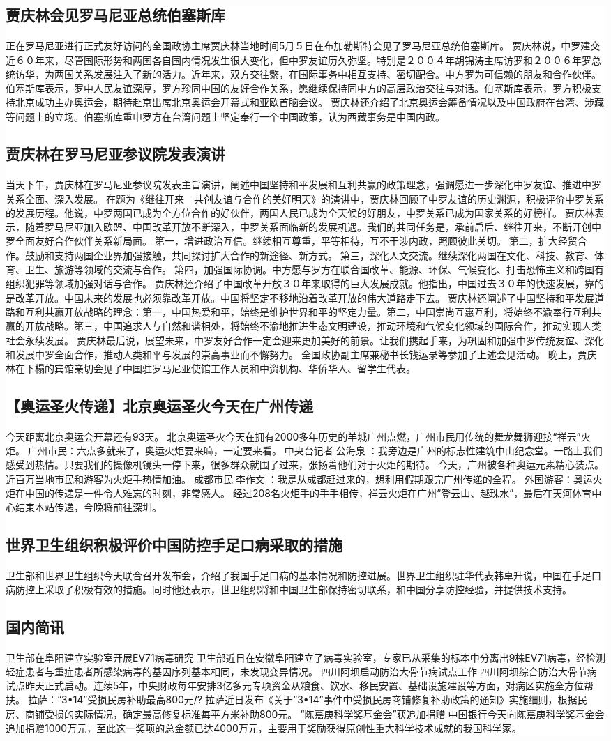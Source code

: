 
## 贾庆林会见罗马尼亚总统伯塞斯库


正在罗马尼亚进行正式友好访问的全国政协主席贾庆林当地时间5月５日在布加勒斯特会见了罗马尼亚总统伯塞斯库。
贾庆林说，中罗建交近６０年来，尽管国际形势和两国各自国内情况发生很大变化，但中罗友谊历久弥坚。特别是２００４年胡锦涛主席访罗和２００６年罗总统访华，为两国关系发展注入了新的活力。近年来，双方交往繁，在国际事务中相互支持、密切配合。中方罗为可信赖的朋友和合作伙伴。
伯塞斯库表示，罗中人民友谊深厚，罗方珍同中国的友好合作关系，愿继续保持同中方的高层政治交往与对话。伯塞斯库表示，罗方积极支持北京成功主办奥运会，期待赴京出席北京奥运会开幕式和亚欧首脑会议。
贾庆林还介绍了北京奥运会筹备情况以及中国政府在台湾、涉藏等问题上的立场。伯塞斯库重申罗方在台湾问题上坚定奉行一个中国政策，认为西藏事务是中国内政。


## 贾庆林在罗马尼亚参议院发表演讲


当天下午，贾庆林在罗马尼亚参议院发表主旨演讲，阐述中国坚持和平发展和互利共赢的政策理念，强调愿进一步深化中罗友谊、推进中罗关系全面、深入发展。
在题为《继往开来　共创友谊与合作的美好明天》的演讲中，贾庆林回顾了中罗友谊的历史渊源，积极评价中罗关系的发展历程。他说，中罗两国已成为全方位合作的好伙伴，两国人民已成为全天候的好朋友，中罗关系已成为国家关系的好榜样。
贾庆林表示，随着罗马尼亚加入欧盟、中国改革开放不断深入，中罗关系面临新的发展机遇。我们的共同任务是，承前启后、继往开来，不断开创中罗全面友好合作伙伴关系新局面。
第一，增进政治互信。继续相互尊重，平等相待，互不干涉内政，照顾彼此关切。
第二，扩大经贸合作。鼓励和支持两国企业界加强接触，共同探讨扩大合作的新途径、新方式。
第三，深化人文交流。继续深化两国在文化、科技、教育、体育、卫生、旅游等领域的交流与合作。
第四，加强国际协调。中方愿与罗方在联合国改革、能源、环保、气候变化、打击恐怖主义和跨国有组织犯罪等领域加强对话与合作。
贾庆林还介绍了中国改革开放３０年来取得的巨大发展成就。他指出，中国过去３０年的快速发展，靠的是改革开放。中国未来的发展也必须靠改革开放。中国将坚定不移地沿着改革开放的伟大道路走下去。
贾庆林还阐述了中国坚持和平发展道路和互利共赢开放战略的理念：第一，中国热爱和平，始终是维护世界和平的坚定力量。第二，中国崇尚互惠互利，将始终不渝奉行互利共赢的开放战略。第三，中国追求人与自然和谐相处，将始终不渝地推进生态文明建设，推动环境和气候变化领域的国际合作，推动实现人类社会永续发展。
贾庆林最后说，展望未来，中罗友好合作一定会迎来更加美好的前景。让我们携起手来，为巩固和加强中罗传统友谊、深化和发展中罗全面合作，推动人类和平与发展的崇高事业而不懈努力。
全国政协副主席兼秘书长钱运录等参加了上述会见活动。
晚上，贾庆林在下榻的宾馆亲切会见了中国驻罗马尼亚使馆工作人员和中资机构、华侨华人、留学生代表。


## 【奥运圣火传递】北京奥运圣火今天在广州传递


今天距离北京奥运会开幕还有93天。
北京奥运圣火今天在拥有2000多年历史的羊城广州点燃，广州市民用传统的舞龙舞狮迎接“祥云”火炬。
广州市民：六点多就来了，奥运火炬要来嘛，一定要来看。 
中央台记者 公海泉 ：我旁边是广州的标志性建筑中山纪念堂。一路上我们感受到热情。只要我们的摄像机镜头一停下来，很多群众就围了过来，张扬着他们对于火炬的期待。 
今天，广州被各种奥运元素精心装点。近百万当地市民和游客为火炬手热情加油。
成都市民 李作文 ：我是从成都赶过来的，想利用假期跟完广州传递的全程。 
外国游客：奥运火炬在中国的传递是一件令人难忘的时刻，非常感人。
经过208名火炬手的手手相传，祥云火炬在广州“登云山、越珠水”，最后在天河体育中心结束本站传递，今晚将前往深圳。


## 世界卫生组织积极评价中国防控手足口病采取的措施


卫生部和世界卫生组织今天联合召开发布会，介绍了我国手足口病的基本情况和防控进展。世界卫生组织驻华代表韩卓升说，中国在手足口病防控上采取了积极有效的措施。同时他还表示，世卫组织将和中国卫生部保持密切联系，和中国分享防控经验，并提供技术支持。


## 国内简讯


卫生部在阜阳建立实验室开展EV71病毒研究
卫生部近日在安徽阜阳建立了病毒实验室，专家已从采集的标本中分离出9株EV71病毒，经检测轻症患者与重症患者所感染病毒的基因序列基本相同，未发现变异情况。
四川阿坝启动防治大骨节病试点工作
四川阿坝综合防治大骨节病试点昨天正式启动。连续5年，中央财政每年安排3亿多元专项资金从粮食、饮水、移民安置、基础设施建设等方面，对病区实施全方位帮扶。
拉萨：“3•14”受损民房补助最高800元/?
拉萨近日发布《关于“3•14”事件中受损民房商铺修复补助政策的通知》实施细则，根据民房、商铺受损的实际情况，确定最高修复标准每平方米补助800元。
“陈嘉庚科学奖基金会”获追加捐赠
中国银行今天向陈嘉庚科学奖基金会追加捐赠1000万元，至此这一奖项的总金额已达4000万元，主要用于奖励获得原创性重大科学技术成就的我国科学家。
